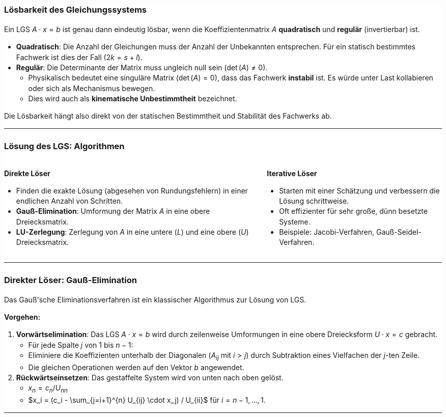 
### Lösbarkeit des Gleichungssystems

Ein LGS $A \cdot x = b$ ist genau dann eindeutig lösbar, wenn die Koeffizientenmatrix $A$ **quadratisch** und **regulär** (invertierbar) ist.

- **Quadratisch**: Die Anzahl der Gleichungen muss der Anzahl der Unbekannten entsprechen. Für ein statisch bestimmtes Fachwerk ist dies der Fall ($2k = s + l$).
- **Regulär**: Die Determinante der Matrix muss ungleich null sein ($\det(A) \neq 0$).
    - Physikalisch bedeutet eine singuläre Matrix ($\det(A) = 0$), dass das Fachwerk **instabil** ist. Es würde unter Last kollabieren oder sich als Mechanismus bewegen.
    - Dies wird auch als **kinematische Unbestimmtheit** bezeichnet.

Die Lösbarkeit hängt also direkt von der statischen Bestimmtheit und Stabilität des Fachwerks ab.

---

### Lösung des LGS: Algorithmen

<div class="columns top">
<div class="one">

**Direkte Löser**
- Finden die exakte Lösung (abgesehen von Rundungsfehlern) in einer endlichen Anzahl von Schritten.
- **Gauß-Elimination**: Umformung der Matrix $A$ in eine obere Dreiecksmatrix.
- **LU-Zerlegung**: Zerlegung von $A$ in eine untere ($L$) und eine obere ($U$) Dreiecksmatrix.

</div>
<div class="one">

**Iterative Löser**
- Starten mit einer Schätzung und verbessern die Lösung schrittweise.
- Oft effizienter für sehr große, dünn besetzte Systeme.
- Beispiele: Jacobi-Verfahren, Gauß-Seidel-Verfahren.

</div>
</div>

---

### Direkter Löser: Gauß-Elimination

Das Gauß'sche Eliminationsverfahren ist ein klassischer Algorithmus zur Lösung von LGS.

**Vorgehen:**
1.  **Vorwärtselimination**: Das LGS $A \cdot x = b$ wird durch zeilenweise Umformungen in eine obere Dreiecksform $U \cdot x = c$ gebracht.
    - Für jede Spalte $j$ von $1$ bis $n-1$:
    - Eliminiere die Koeffizienten unterhalb der Diagonalen ($A_{ij}$ mit $i > j$) durch Subtraktion eines Vielfachen der $j$-ten Zeile.
    - Die gleichen Operationen werden auf den Vektor $b$ angewendet.
2.  **Rückwärtseinsetzen**: Das gestaffelte System wird von unten nach oben gelöst.
    - $x_n = c_n / U_{nn}$
    - $x_i = (c_i - \sum_{j=i+1}^{n} U_{ij} \cdot x_j) / U_{ii}$ für $i = n-1, ..., 1$.

---
